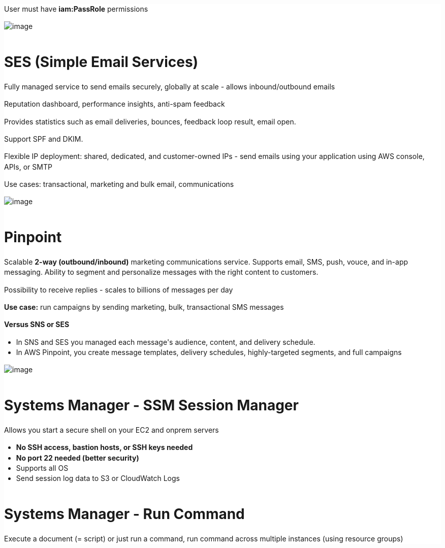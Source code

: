 User must have **iam:PassRole** permissions

![image](https://github.com/UpheldSmile/Virtual-Network/assets/49825639/319a1807-2608-4cba-a413-8940a075bfeb)


# SES (Simple Email Services)

Fully managed service to send emails securely, globally at scale - allows inbound/outbound emails

Reputation dashboard, performance insights, anti-spam feedback

Provides statistics such as email deliveries, bounces, feedback loop result, email open.

Support SPF and DKIM.

Flexible IP deployment: shared, dedicated, and customer-owned IPs - send emails using your application using AWS console, APIs, or SMTP

Use cases: transactional, marketing and bulk email, communications

![image](https://github.com/UpheldSmile/Virtual-Network/assets/49825639/28588419-33a1-4121-8532-55cc3868d13d)

# Pinpoint

Scalable **2-way (outbound/inbound)** marketing communications service. Supports email, SMS, push, vouce, and in-app messaging. Ability to segment and personalize messages with the right content to customers.

Possibility to receive replies - scales to billions of messages per day

**Use case:** run campaigns by sending marketing, bulk, transactional SMS messages

**Versus SNS or SES**
  - In SNS and SES you managed each message's audience, content, and delivery schedule.
  - In AWS Pinpoint, you create message templates, delivery schedules, highly-targeted segments, and full campaigns

![image](https://github.com/UpheldSmile/Virtual-Network/assets/49825639/d5a0c2f6-2619-4332-89cc-13c54c9bc4fa)

# Systems Manager - SSM Session Manager

Allows you start a secure shell on your EC2 and onprem servers

- **No SSH access, bastion hosts, or SSH keys needed**
- **No port 22 needed (better security)**
- Supports all OS
- Send session log data to S3 or CloudWatch Logs

# Systems Manager - Run Command

Execute a document (= script) or just run a command, run command across multiple instances (using resource groups)
